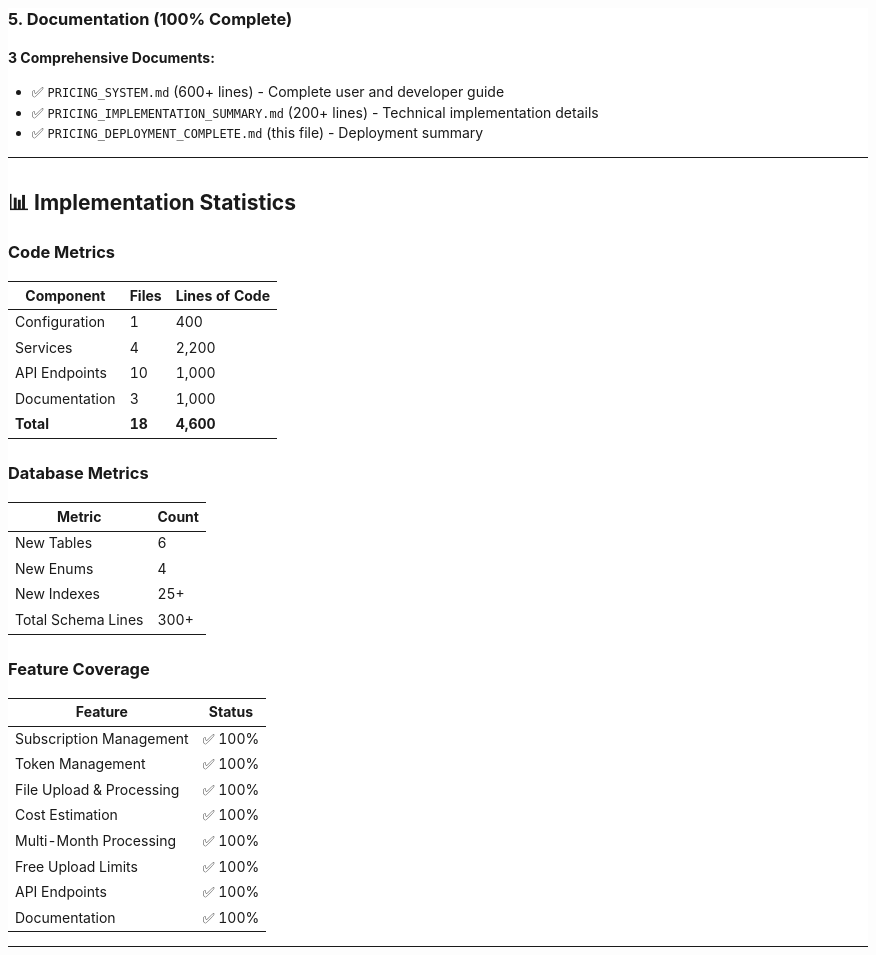 ### 5. Documentation (100% Complete)

**3 Comprehensive Documents:**
- ✅ `PRICING_SYSTEM.md` (600+ lines) - Complete user and developer guide
- ✅ `PRICING_IMPLEMENTATION_SUMMARY.md` (200+ lines) - Technical implementation details
- ✅ `PRICING_DEPLOYMENT_COMPLETE.md` (this file) - Deployment summary

---

## 📊 Implementation Statistics

### Code Metrics

| Component | Files | Lines of Code |
|-----------|-------|---------------|
| Configuration | 1 | 400 |
| Services | 4 | 2,200 |
| API Endpoints | 10 | 1,000 |
| Documentation | 3 | 1,000 |
| **Total** | **18** | **4,600** |

### Database Metrics

| Metric | Count |
|--------|-------|
| New Tables | 6 |
| New Enums | 4 |
| New Indexes | 25+ |
| Total Schema Lines | 300+ |

### Feature Coverage

| Feature | Status |
|---------|--------|
| Subscription Management | ✅ 100% |
| Token Management | ✅ 100% |
| File Upload & Processing | ✅ 100% |
| Cost Estimation | ✅ 100% |
| Multi-Month Processing | ✅ 100% |
| Free Upload Limits | ✅ 100% |
| API Endpoints | ✅ 100% |
| Documentation | ✅ 100% |

---